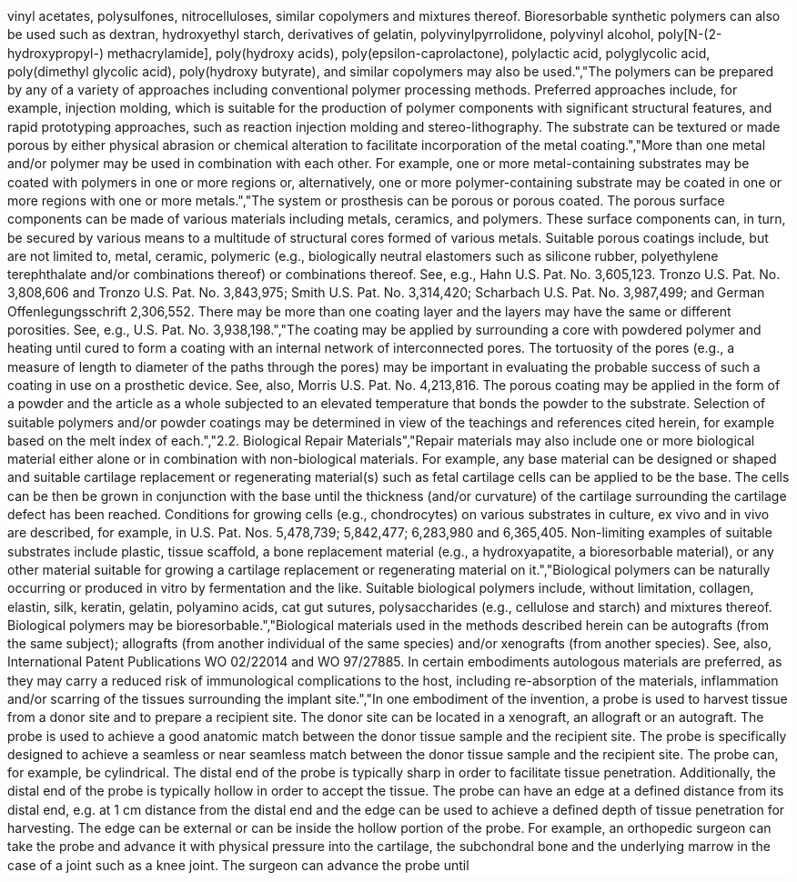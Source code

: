 vinyl acetates, polysulfones, nitrocelluloses, similar copolymers and mixtures thereof. Bioresorbable synthetic polymers can also be used such as dextran, hydroxyethyl starch, derivatives of gelatin, polyvinylpyrrolidone, polyvinyl alcohol, poly[N-(2-hydroxypropyl-) methacrylamide], poly(hydroxy acids), poly(epsilon-caprolactone), polylactic acid, polyglycolic acid, poly(dimethyl glycolic acid), poly(hydroxy butyrate), and similar copolymers may also be used.","The polymers can be prepared by any of a variety of approaches including conventional polymer processing methods. Preferred approaches include, for example, injection molding, which is suitable for the production of polymer components with significant structural features, and rapid prototyping approaches, such as reaction injection molding and stereo-lithography. The substrate can be textured or made porous by either physical abrasion or chemical alteration to facilitate incorporation of the metal coating.","More than one metal and\/or polymer may be used in combination with each other. For example, one or more metal-containing substrates may be coated with polymers in one or more regions or, alternatively, one or more polymer-containing substrate may be coated in one or more regions with one or more metals.","The system or prosthesis can be porous or porous coated. The porous surface components can be made of various materials including metals, ceramics, and polymers. These surface components can, in turn, be secured by various means to a multitude of structural cores formed of various metals. Suitable porous coatings include, but are not limited to, metal, ceramic, polymeric (e.g., biologically neutral elastomers such as silicone rubber, polyethylene terephthalate and\/or combinations thereof) or combinations thereof. See, e.g., Hahn U.S. Pat. No. 3,605,123. Tronzo U.S. Pat. No. 3,808,606 and Tronzo U.S. Pat. No. 3,843,975; Smith U.S. Pat. No. 3,314,420; Scharbach U.S. Pat. No. 3,987,499; and German Offenlegungsschrift 2,306,552. There may be more than one coating layer and the layers may have the same or different porosities. See, e.g., U.S. Pat. No. 3,938,198.","The coating may be applied by surrounding a core with powdered polymer and heating until cured to form a coating with an internal network of interconnected pores. The tortuosity of the pores (e.g., a measure of length to diameter of the paths through the pores) may be important in evaluating the probable success of such a coating in use on a prosthetic device. See, also, Morris U.S. Pat. No. 4,213,816. The porous coating may be applied in the form of a powder and the article as a whole subjected to an elevated temperature that bonds the powder to the substrate. Selection of suitable polymers and\/or powder coatings may be determined in view of the teachings and references cited herein, for example based on the melt index of each.","2.2. Biological Repair Materials","Repair materials may also include one or more biological material either alone or in combination with non-biological materials. For example, any base material can be designed or shaped and suitable cartilage replacement or regenerating material(s) such as fetal cartilage cells can be applied to be the base. The cells can be then be grown in conjunction with the base until the thickness (and\/or curvature) of the cartilage surrounding the cartilage defect has been reached. Conditions for growing cells (e.g., chondrocytes) on various substrates in culture, ex vivo and in vivo are described, for example, in U.S. Pat. Nos. 5,478,739; 5,842,477; 6,283,980 and 6,365,405. Non-limiting examples of suitable substrates include plastic, tissue scaffold, a bone replacement material (e.g., a hydroxyapatite, a bioresorbable material), or any other material suitable for growing a cartilage replacement or regenerating material on it.","Biological polymers can be naturally occurring or produced in vitro by fermentation and the like. Suitable biological polymers include, without limitation, collagen, elastin, silk, keratin, gelatin, polyamino acids, cat gut sutures, polysaccharides (e.g., cellulose and starch) and mixtures thereof. Biological polymers may be bioresorbable.","Biological materials used in the methods described herein can be autografts (from the same subject); allografts (from another individual of the same species) and\/or xenografts (from another species). See, also, International Patent Publications WO 02\/22014 and WO 97\/27885. In certain embodiments autologous materials are preferred, as they may carry a reduced risk of immunological complications to the host, including re-absorption of the materials, inflammation and\/or scarring of the tissues surrounding the implant site.","In one embodiment of the invention, a probe is used to harvest tissue from a donor site and to prepare a recipient site. The donor site can be located in a xenograft, an allograft or an autograft. The probe is used to achieve a good anatomic match between the donor tissue sample and the recipient site. The probe is specifically designed to achieve a seamless or near seamless match between the donor tissue sample and the recipient site. The probe can, for example, be cylindrical. The distal end of the probe is typically sharp in order to facilitate tissue penetration. Additionally, the distal end of the probe is typically hollow in order to accept the tissue. The probe can have an edge at a defined distance from its distal end, e.g. at 1 cm distance from the distal end and the edge can be used to achieve a defined depth of tissue penetration for harvesting. The edge can be external or can be inside the hollow portion of the probe. For example, an orthopedic surgeon can take the probe and advance it with physical pressure into the cartilage, the subchondral bone and the underlying marrow in the case of a joint such as a knee joint. The surgeon can advance the probe until